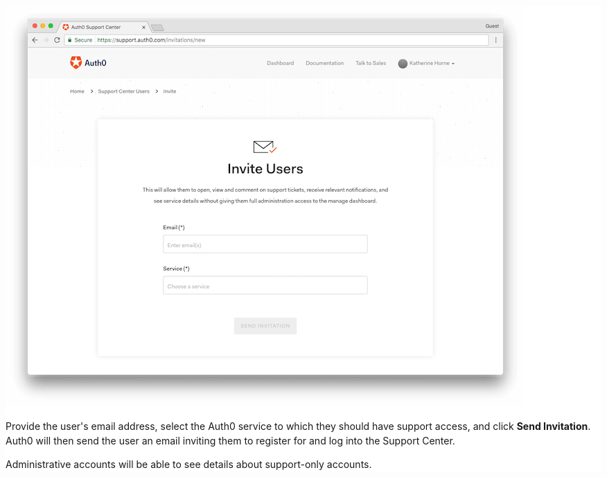![](/media/articles/support/invite-users.png)

Provide the user's email address, select the Auth0 service to which they should have support access, and click **Send Invitation**. Auth0 will then send the user an email inviting them to register for and log into the Support Center.

Administrative accounts will be able to see details about support-only accounts.

